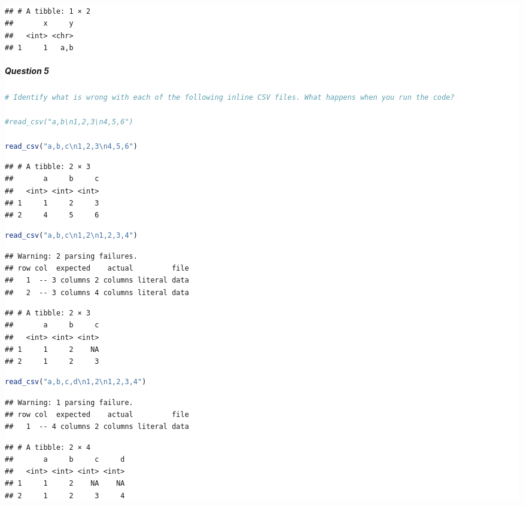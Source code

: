 ```
## # A tibble: 1 × 2
##       x     y
##   <int> <chr>
## 1     1   a,b
```


##### Question 5


```r
# Identify what is wrong with each of the following inline CSV files. What happens when you run the code?

#read_csv("a,b\n1,2,3\n4,5,6")

read_csv("a,b,c\n1,2,3\n4,5,6")
```

```
## # A tibble: 2 × 3
##       a     b     c
##   <int> <int> <int>
## 1     1     2     3
## 2     4     5     6
```

```r
read_csv("a,b,c\n1,2\n1,2,3,4")
```

```
## Warning: 2 parsing failures.
## row col  expected    actual         file
##   1  -- 3 columns 2 columns literal data
##   2  -- 3 columns 4 columns literal data
```

```
## # A tibble: 2 × 3
##       a     b     c
##   <int> <int> <int>
## 1     1     2    NA
## 2     1     2     3
```

```r
read_csv("a,b,c,d\n1,2\n1,2,3,4")
```

```
## Warning: 1 parsing failure.
## row col  expected    actual         file
##   1  -- 4 columns 2 columns literal data
```

```
## # A tibble: 2 × 4
##       a     b     c     d
##   <int> <int> <int> <int>
## 1     1     2    NA    NA
## 2     1     2     3     4
```
